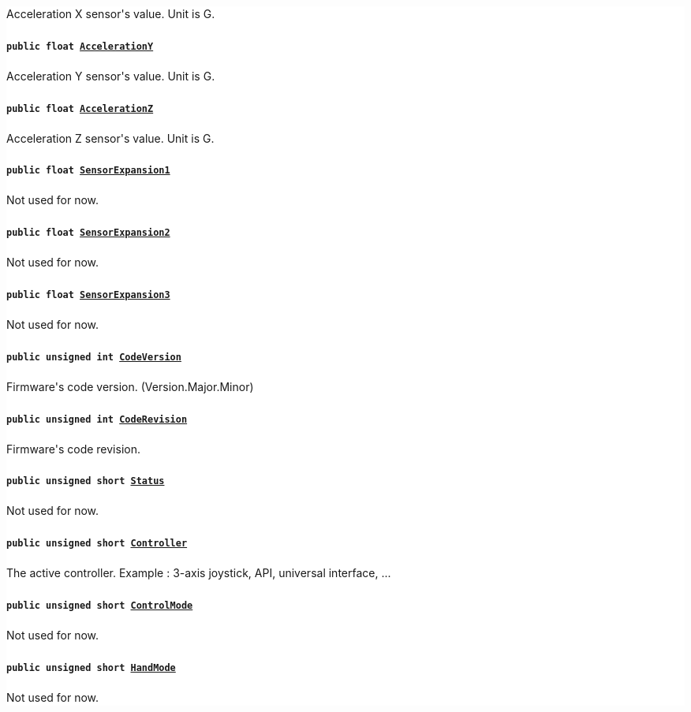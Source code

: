 Acceleration X sensor's value. Unit is G.

#### `public float `[`AccelerationY`](#structGeneralInformations_1a2119e215e49f8bafe8cb5b9ddf8c58b5) 

Acceleration Y sensor's value. Unit is G.

#### `public float `[`AccelerationZ`](#structGeneralInformations_1a2a22c6b9b88f19a650137a1e6df8d571) 

Acceleration Z sensor's value. Unit is G.

#### `public float `[`SensorExpansion1`](#structGeneralInformations_1add8723743dfc70752472ada7ba50779c) 

Not used for now.

#### `public float `[`SensorExpansion2`](#structGeneralInformations_1af24f37b896bc32e2adeeffa8826036cd) 

Not used for now.

#### `public float `[`SensorExpansion3`](#structGeneralInformations_1ac3d8b0c6a9857e27d3420e693c993565) 

Not used for now.

#### `public unsigned int `[`CodeVersion`](#structGeneralInformations_1ac71288477c2e447e7dd298ca707bcec3) 

Firmware's code version. (Version.Major.Minor)

#### `public unsigned int `[`CodeRevision`](#structGeneralInformations_1a56f6f5dc8067f0ea4deb4b0c5cc3f971) 

Firmware's code revision.

#### `public unsigned short `[`Status`](#structGeneralInformations_1ada03b782731dc711fc78f2ab00fe3fcd) 

Not used for now.

#### `public unsigned short `[`Controller`](#structGeneralInformations_1a3cd5d14a57c053719db5c02cc471005b) 

The active controller. Example : 3-axis joystick, API, universal interface, ...

#### `public unsigned short `[`ControlMode`](#structGeneralInformations_1aaac67e7cb72de84d904bf96285ce97ef) 

Not used for now.

#### `public unsigned short `[`HandMode`](#structGeneralInformations_1a2fb3e86852c3ee8fedd27e745d71d7c7) 

Not used for now.
